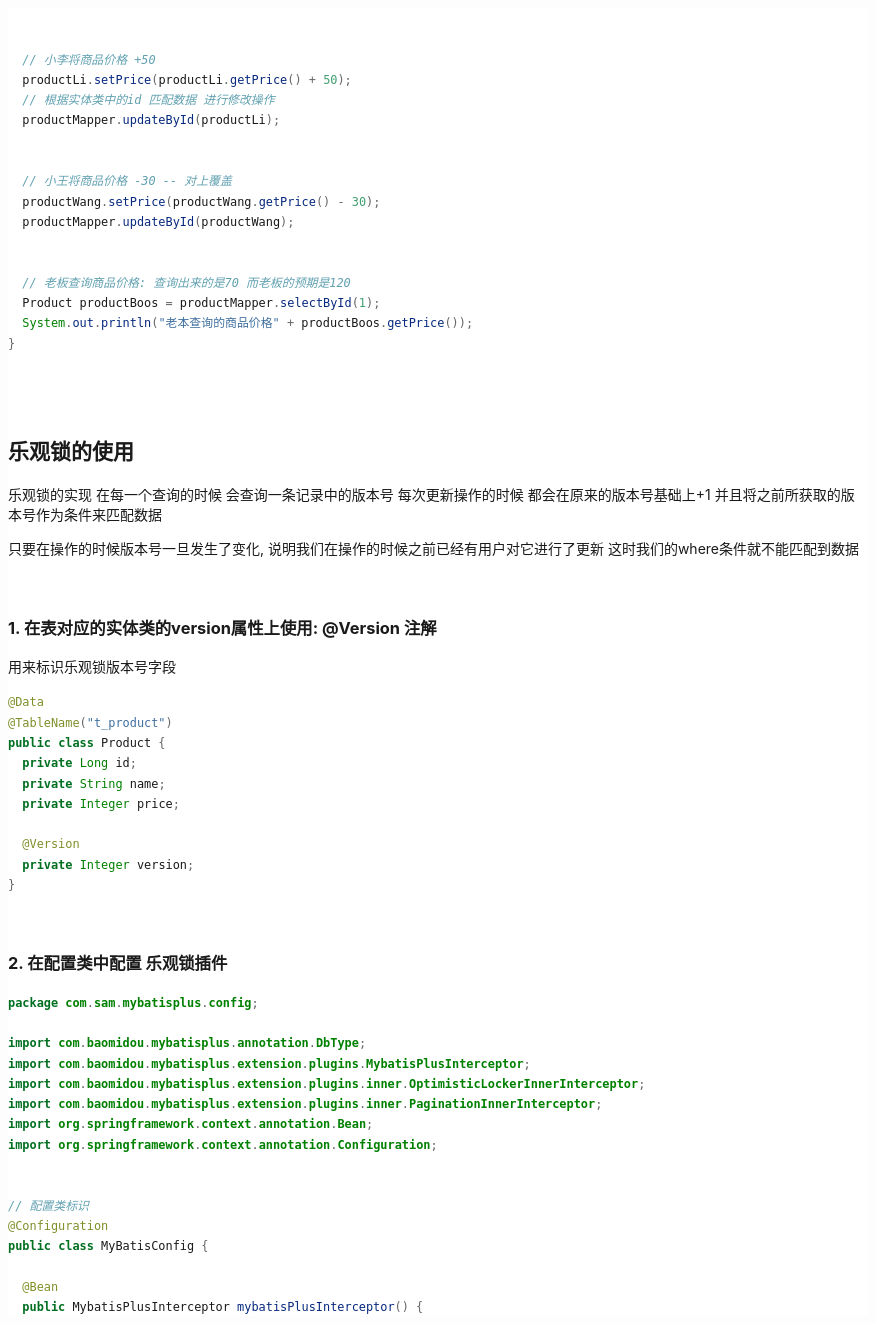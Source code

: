 ```java


  // 小李将商品价格 +50
  productLi.setPrice(productLi.getPrice() + 50);
  // 根据实体类中的id 匹配数据 进行修改操作
  productMapper.updateById(productLi);


  // 小王将商品价格 -30 -- 对上覆盖
  productWang.setPrice(productWang.getPrice() - 30);
  productMapper.updateById(productWang);


  // 老板查询商品价格: 查询出来的是70 而老板的预期是120
  Product productBoos = productMapper.selectById(1);
  System.out.println("老本查询的商品价格" + productBoos.getPrice());
}
```

<br><br>

## 乐观锁的使用
乐观锁的实现 在每一个查询的时候 会查询一条记录中的版本号 每次更新操作的时候 都会在原来的版本号基础上+1 并且将之前所获取的版本号作为条件来匹配数据

只要在操作的时候版本号一旦发生了变化, 说明我们在操作的时候之前已经有用户对它进行了更新 这时我们的where条件就不能匹配到数据

<br>

### 1. 在表对应的实体类的version属性上使用: @Version 注解
用来标识乐观锁版本号字段

```java
@Data
@TableName("t_product")
public class Product {
  private Long id;
  private String name;
  private Integer price;
  
  @Version
  private Integer version;
}
```

<br>

### 2. 在配置类中配置 乐观锁插件
```java
package com.sam.mybatisplus.config;

import com.baomidou.mybatisplus.annotation.DbType;
import com.baomidou.mybatisplus.extension.plugins.MybatisPlusInterceptor;
import com.baomidou.mybatisplus.extension.plugins.inner.OptimisticLockerInnerInterceptor;
import com.baomidou.mybatisplus.extension.plugins.inner.PaginationInnerInterceptor;
import org.springframework.context.annotation.Bean;
import org.springframework.context.annotation.Configuration;


// 配置类标识
@Configuration
public class MyBatisConfig {

  @Bean
  public MybatisPlusInterceptor mybatisPlusInterceptor() {

```